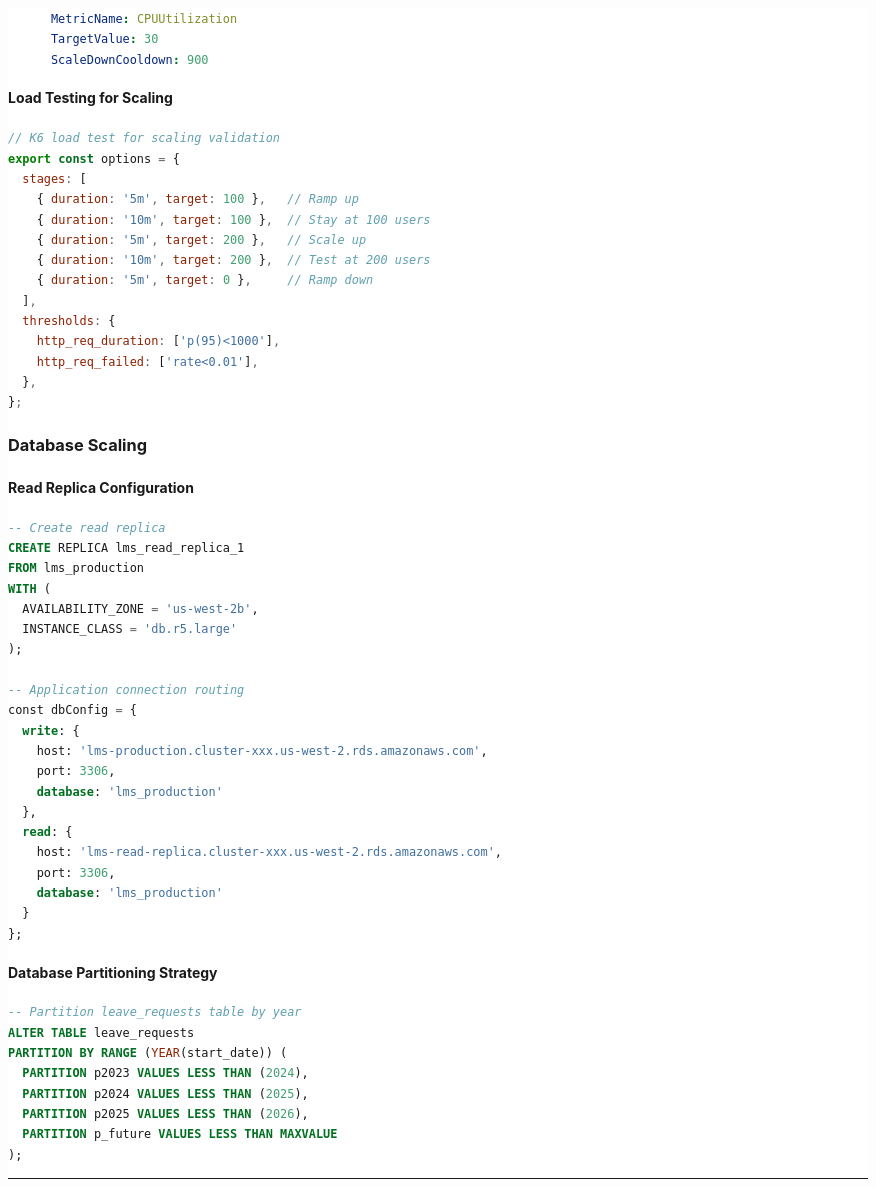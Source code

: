 ```yaml
      MetricName: CPUUtilization
      TargetValue: 30
      ScaleDownCooldown: 900
```

#### Load Testing for Scaling
```javascript
// K6 load test for scaling validation
export const options = {
  stages: [
    { duration: '5m', target: 100 },   // Ramp up
    { duration: '10m', target: 100 },  // Stay at 100 users
    { duration: '5m', target: 200 },   // Scale up
    { duration: '10m', target: 200 },  // Test at 200 users
    { duration: '5m', target: 0 },     // Ramp down
  ],
  thresholds: {
    http_req_duration: ['p(95)<1000'],
    http_req_failed: ['rate<0.01'],
  },
};
```

### Database Scaling

#### Read Replica Configuration
```sql
-- Create read replica
CREATE REPLICA lms_read_replica_1
FROM lms_production
WITH (
  AVAILABILITY_ZONE = 'us-west-2b',
  INSTANCE_CLASS = 'db.r5.large'
);

-- Application connection routing
const dbConfig = {
  write: {
    host: 'lms-production.cluster-xxx.us-west-2.rds.amazonaws.com',
    port: 3306,
    database: 'lms_production'
  },
  read: {
    host: 'lms-read-replica.cluster-xxx.us-west-2.rds.amazonaws.com',
    port: 3306,
    database: 'lms_production'
  }
};
```

#### Database Partitioning Strategy
```sql
-- Partition leave_requests table by year
ALTER TABLE leave_requests
PARTITION BY RANGE (YEAR(start_date)) (
  PARTITION p2023 VALUES LESS THAN (2024),
  PARTITION p2024 VALUES LESS THAN (2025),
  PARTITION p2025 VALUES LESS THAN (2026),
  PARTITION p_future VALUES LESS THAN MAXVALUE
);
```

---